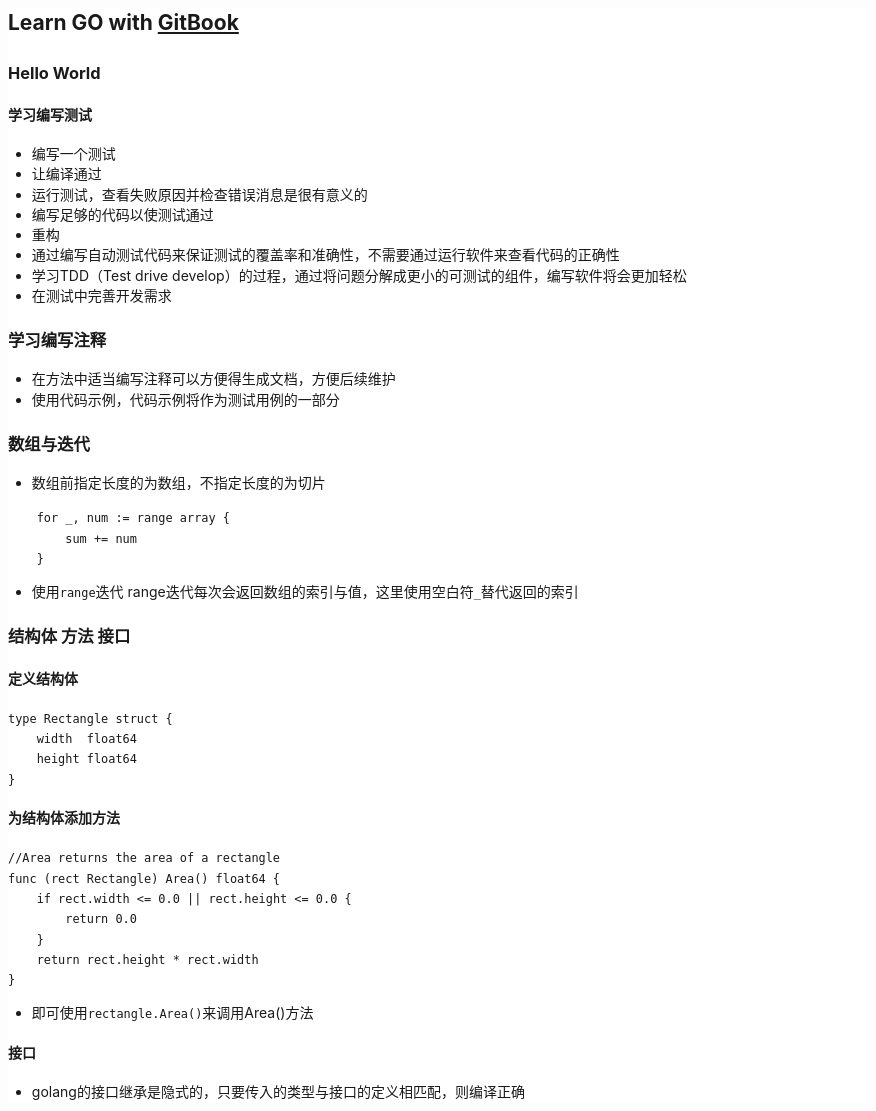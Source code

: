 ## Learn GO with [GitBook](https://studygolang.gitbook.io/learn-go-with-tests/)
### Hello World
#### 学习编写测试
- 编写一个测试
- 让编译通过
- 运行测试，查看失败原因并检查错误消息是很有意义的
- 编写足够的代码以使测试通过
- 重构
- 通过编写自动测试代码来保证测试的覆盖率和准确性，不需要通过运行软件来查看代码的正确性
- 学习TDD（Test drive develop）的过程，通过将问题分解成更小的可测试的组件，编写软件将会更加轻松
- 在测试中完善开发需求
### 学习编写注释
- 在方法中适当编写注释可以方便得生成文档，方便后续维护
- 使用代码示例，代码示例将作为测试用例的一部分

### 数组与迭代
- 数组前指定长度的为数组，不指定长度的为切片

```golang
    for _, num := range array {
		sum += num
	}
```
- 使用`range`迭代
    range迭代每次会返回数组的索引与值，这里使用空白符`_`替代返回的索引

### 结构体 方法 接口
#### 定义结构体
```golang
type Rectangle struct {
	width  float64
	height float64
}
```

#### 为结构体添加方法
```golang 
//Area returns the area of a rectangle
func (rect Rectangle) Area() float64 {
	if rect.width <= 0.0 || rect.height <= 0.0 {
		return 0.0
	}
	return rect.height * rect.width
}
```
- 即可使用`rectangle.Area()`来调用Area()方法

#### 接口
- golang的接口继承是隐式的，只要传入的类型与接口的定义相匹配，则编译正确
